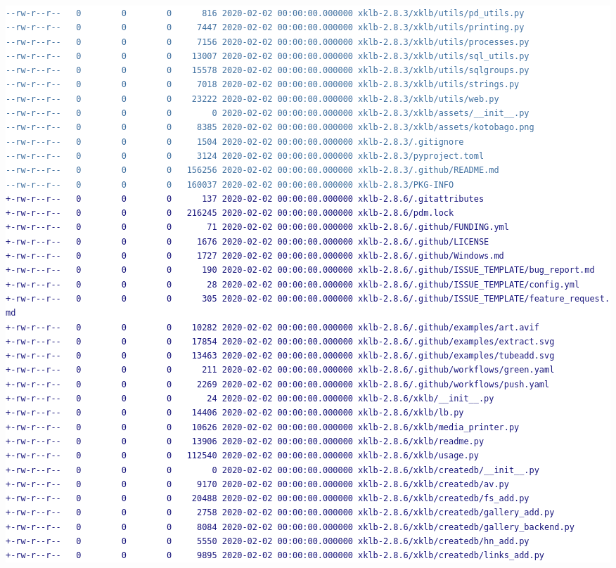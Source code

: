 ```diff
--rw-r--r--   0        0        0      816 2020-02-02 00:00:00.000000 xklb-2.8.3/xklb/utils/pd_utils.py
--rw-r--r--   0        0        0     7447 2020-02-02 00:00:00.000000 xklb-2.8.3/xklb/utils/printing.py
--rw-r--r--   0        0        0     7156 2020-02-02 00:00:00.000000 xklb-2.8.3/xklb/utils/processes.py
--rw-r--r--   0        0        0    13007 2020-02-02 00:00:00.000000 xklb-2.8.3/xklb/utils/sql_utils.py
--rw-r--r--   0        0        0    15578 2020-02-02 00:00:00.000000 xklb-2.8.3/xklb/utils/sqlgroups.py
--rw-r--r--   0        0        0     7018 2020-02-02 00:00:00.000000 xklb-2.8.3/xklb/utils/strings.py
--rw-r--r--   0        0        0    23222 2020-02-02 00:00:00.000000 xklb-2.8.3/xklb/utils/web.py
--rw-r--r--   0        0        0        0 2020-02-02 00:00:00.000000 xklb-2.8.3/xklb/assets/__init__.py
--rw-r--r--   0        0        0     8385 2020-02-02 00:00:00.000000 xklb-2.8.3/xklb/assets/kotobago.png
--rw-r--r--   0        0        0     1504 2020-02-02 00:00:00.000000 xklb-2.8.3/.gitignore
--rw-r--r--   0        0        0     3124 2020-02-02 00:00:00.000000 xklb-2.8.3/pyproject.toml
--rw-r--r--   0        0        0   156256 2020-02-02 00:00:00.000000 xklb-2.8.3/.github/README.md
--rw-r--r--   0        0        0   160037 2020-02-02 00:00:00.000000 xklb-2.8.3/PKG-INFO
+-rw-r--r--   0        0        0      137 2020-02-02 00:00:00.000000 xklb-2.8.6/.gitattributes
+-rw-r--r--   0        0        0   216245 2020-02-02 00:00:00.000000 xklb-2.8.6/pdm.lock
+-rw-r--r--   0        0        0       71 2020-02-02 00:00:00.000000 xklb-2.8.6/.github/FUNDING.yml
+-rw-r--r--   0        0        0     1676 2020-02-02 00:00:00.000000 xklb-2.8.6/.github/LICENSE
+-rw-r--r--   0        0        0     1727 2020-02-02 00:00:00.000000 xklb-2.8.6/.github/Windows.md
+-rw-r--r--   0        0        0      190 2020-02-02 00:00:00.000000 xklb-2.8.6/.github/ISSUE_TEMPLATE/bug_report.md
+-rw-r--r--   0        0        0       28 2020-02-02 00:00:00.000000 xklb-2.8.6/.github/ISSUE_TEMPLATE/config.yml
+-rw-r--r--   0        0        0      305 2020-02-02 00:00:00.000000 xklb-2.8.6/.github/ISSUE_TEMPLATE/feature_request.md
+-rw-r--r--   0        0        0    10282 2020-02-02 00:00:00.000000 xklb-2.8.6/.github/examples/art.avif
+-rw-r--r--   0        0        0    17854 2020-02-02 00:00:00.000000 xklb-2.8.6/.github/examples/extract.svg
+-rw-r--r--   0        0        0    13463 2020-02-02 00:00:00.000000 xklb-2.8.6/.github/examples/tubeadd.svg
+-rw-r--r--   0        0        0      211 2020-02-02 00:00:00.000000 xklb-2.8.6/.github/workflows/green.yaml
+-rw-r--r--   0        0        0     2269 2020-02-02 00:00:00.000000 xklb-2.8.6/.github/workflows/push.yaml
+-rw-r--r--   0        0        0       24 2020-02-02 00:00:00.000000 xklb-2.8.6/xklb/__init__.py
+-rw-r--r--   0        0        0    14406 2020-02-02 00:00:00.000000 xklb-2.8.6/xklb/lb.py
+-rw-r--r--   0        0        0    10626 2020-02-02 00:00:00.000000 xklb-2.8.6/xklb/media_printer.py
+-rw-r--r--   0        0        0    13906 2020-02-02 00:00:00.000000 xklb-2.8.6/xklb/readme.py
+-rw-r--r--   0        0        0   112540 2020-02-02 00:00:00.000000 xklb-2.8.6/xklb/usage.py
+-rw-r--r--   0        0        0        0 2020-02-02 00:00:00.000000 xklb-2.8.6/xklb/createdb/__init__.py
+-rw-r--r--   0        0        0     9170 2020-02-02 00:00:00.000000 xklb-2.8.6/xklb/createdb/av.py
+-rw-r--r--   0        0        0    20488 2020-02-02 00:00:00.000000 xklb-2.8.6/xklb/createdb/fs_add.py
+-rw-r--r--   0        0        0     2758 2020-02-02 00:00:00.000000 xklb-2.8.6/xklb/createdb/gallery_add.py
+-rw-r--r--   0        0        0     8084 2020-02-02 00:00:00.000000 xklb-2.8.6/xklb/createdb/gallery_backend.py
+-rw-r--r--   0        0        0     5550 2020-02-02 00:00:00.000000 xklb-2.8.6/xklb/createdb/hn_add.py
+-rw-r--r--   0        0        0     9895 2020-02-02 00:00:00.000000 xklb-2.8.6/xklb/createdb/links_add.py
```